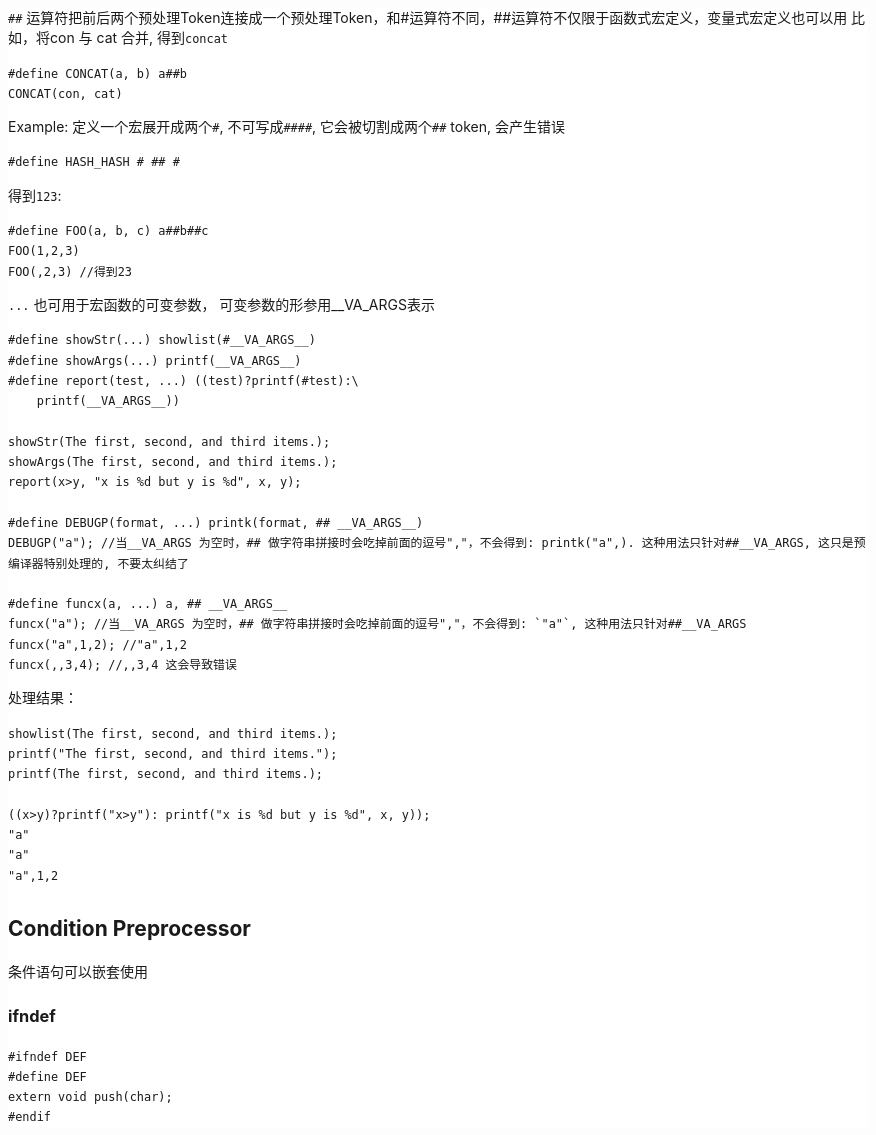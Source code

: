 `##` 运算符把前后两个预处理Token连接成一个预处理Token，和#运算符不同，##运算符不仅限于函数式宏定义，变量式宏定义也可以用
比如，将con 与 cat 合并, 得到`concat`

	#define CONCAT(a, b) a##b
	CONCAT(con, cat)

Example: 定义一个宏展开成两个`#`, 不可写成`####`, 它会被切割成两个`##` token, 会产生错误

	#define HASH_HASH # ## #

得到`123`:

	#define FOO(a, b, c) a##b##c
	FOO(1,2,3)
	FOO(,2,3) //得到23


`...` 也可用于宏函数的可变参数， 可变参数的形参用__VA_ARGS表示

	#define showStr(...) showlist(#__VA_ARGS__)
	#define showArgs(...) printf(__VA_ARGS__)
	#define report(test, ...) ((test)?printf(#test):\
		printf(__VA_ARGS__))

	showStr(The first, second, and third items.);
	showArgs(The first, second, and third items.);
	report(x>y, "x is %d but y is %d", x, y);

	#define DEBUGP(format, ...) printk(format, ## __VA_ARGS__)
	DEBUGP("a"); //当__VA_ARGS 为空时，## 做字符串拼接时会吃掉前面的逗号","，不会得到: printk("a",). 这种用法只针对##__VA_ARGS, 这只是预编译器特别处理的, 不要太纠结了

	#define funcx(a, ...) a, ## __VA_ARGS__
	funcx("a"); //当__VA_ARGS 为空时，## 做字符串拼接时会吃掉前面的逗号","，不会得到: `"a"`, 这种用法只针对##__VA_ARGS
	funcx("a",1,2); //"a",1,2
	funcx(,,3,4); //,,3,4 这会导致错误


处理结果：

	showlist(The first, second, and third items.);
	printf("The first, second, and third items.");
	printf(The first, second, and third items.);

	((x>y)?printf("x>y"): printf("x is %d but y is %d", x, y));
	"a"
	"a"
	"a",1,2

## Condition Preprocessor
条件语句可以嵌套使用

### ifndef

	#ifndef DEF
	#define DEF
	extern void push(char);
	#endif
